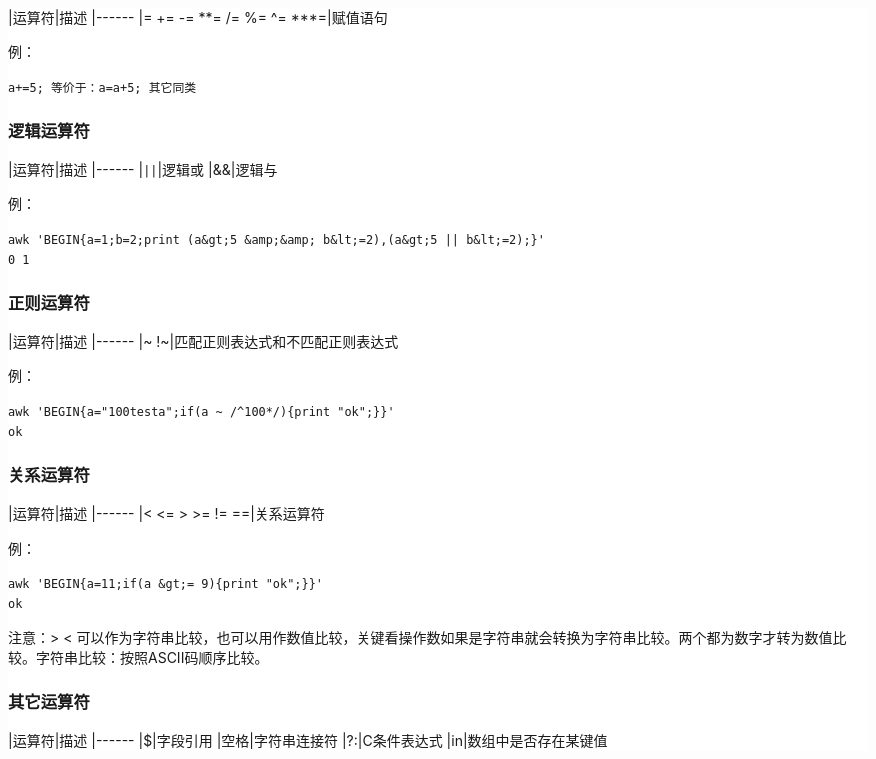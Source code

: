 |运算符|描述
|------
|= += -= **= /= %= ^= ***=|赋值语句

例：

``` plain
a+=5; 等价于：a=a+5; 其它同类
```
### 逻辑运算符

|运算符|描述
|------
|`||`|逻辑或
|&amp;&amp;|逻辑与

例：

``` plain
awk 'BEGIN{a=1;b=2;print (a&gt;5 &amp;&amp; b&lt;=2),(a&gt;5 || b&lt;=2);}'
0 1
```
### 正则运算符

|运算符|描述
|------
|~ !~|匹配正则表达式和不匹配正则表达式

例：

``` plain
awk 'BEGIN{a="100testa";if(a ~ /^100*/){print "ok";}}'
ok
```
### 关系运算符

|运算符|描述
|------
|&lt; &lt;= &gt; &gt;= != ==|关系运算符

例：

``` plain
awk 'BEGIN{a=11;if(a &gt;= 9){print "ok";}}'
ok
```
注意：&gt; &lt; 可以作为字符串比较，也可以用作数值比较，关键看操作数如果是字符串就会转换为字符串比较。两个都为数字才转为数值比较。字符串比较：按照ASCII码顺序比较。

### 其它运算符

|运算符|描述
|------
|$|字段引用
|空格|字符串连接符
|?:|C条件表达式
|in|数组中是否存在某键值
